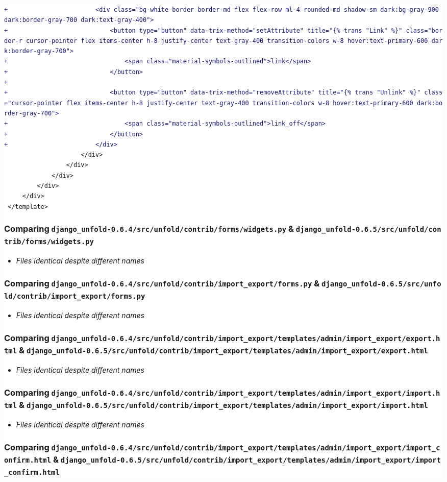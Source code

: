 ```diff
+                        <div class="bg-white border border-md flex flex-row ml-4 rounded-md shadow-sm dark:bg-gray-900 dark:border-gray-700 dark:text-gray-400">
+                            <button type="button" data-trix-method="setAttribute" title="{% trans "Link" %}" class="border-r cursor-pointer flex items-center h-8 justify-center text-gray-400 transition-colors w-8 hover:text-primary-600 dark:border-gray-700">
+                                <span class="material-symbols-outlined">link</span>
+                            </button>
+
+                            <button type="button" data-trix-method="removeAttribute" title="{% trans "Unlink" %}" class="cursor-pointer flex items-center h-8 justify-center text-gray-400 transition-colors w-8 hover:text-primary-600 dark:border-gray-700">
+                                <span class="material-symbols-outlined">link_off</span>
+                            </button>
+                        </div>
                     </div>
                 </div>
             </div>
         </div>
     </div>
 </template>
```

### Comparing `django_unfold-0.6.4/src/unfold/contrib/forms/widgets.py` & `django_unfold-0.6.5/src/unfold/contrib/forms/widgets.py`

 * *Files identical despite different names*

### Comparing `django_unfold-0.6.4/src/unfold/contrib/import_export/forms.py` & `django_unfold-0.6.5/src/unfold/contrib/import_export/forms.py`

 * *Files identical despite different names*

### Comparing `django_unfold-0.6.4/src/unfold/contrib/import_export/templates/admin/import_export/export.html` & `django_unfold-0.6.5/src/unfold/contrib/import_export/templates/admin/import_export/export.html`

 * *Files identical despite different names*

### Comparing `django_unfold-0.6.4/src/unfold/contrib/import_export/templates/admin/import_export/import.html` & `django_unfold-0.6.5/src/unfold/contrib/import_export/templates/admin/import_export/import.html`

 * *Files identical despite different names*

### Comparing `django_unfold-0.6.4/src/unfold/contrib/import_export/templates/admin/import_export/import_confirm.html` & `django_unfold-0.6.5/src/unfold/contrib/import_export/templates/admin/import_export/import_confirm.html`
